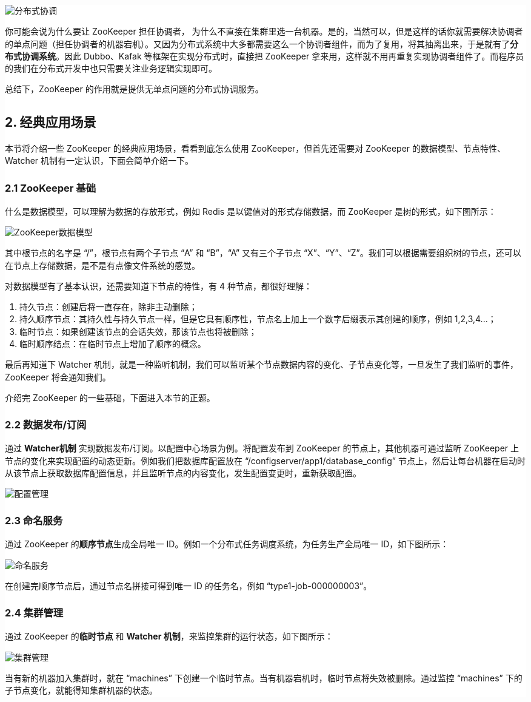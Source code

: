 ![分布式协调](https://chaycao-1302020836.cos.ap-shenzhen-fsi.myqcloud.com/chaycao%E4%B8%AA%E4%BA%BA%E5%8D%9A%E5%AE%A2/2020/2020-03-08-ZooKeeper%E7%9A%84%E4%BD%9C%E7%94%A8%E3%80%81%E5%BA%94%E7%94%A8%E5%9C%BA%E6%99%AF%E5%92%8C%E6%9B%BF%E4%BB%A3%E5%93%81/%E5%88%86%E5%B8%83%E5%BC%8F%E5%8D%8F%E8%B0%83.png)

你可能会说为什么要让 ZooKeeper 担任协调者， 为什么不直接在集群里选一台机器。是的，当然可以，但是这样的话你就需要解决协调者的单点问题（担任协调者的机器宕机）。又因为分布式系统中大多都需要这么一个协调者组件，而为了复用，将其抽离出来，于是就有了**分布式协调系统**。因此 Dubbo、Kafak 等框架在实现分布式时，直接把 ZooKeeper 拿来用，这样就不用再重复实现协调者组件了。而程序员的我们在分布式开发中也只需要关注业务逻辑实现即可。

总结下，ZooKeeper 的作用就是提供无单点问题的分布式协调服务。

## 2. 经典应用场景

本节将介绍一些 ZooKeeper 的经典应用场景，看看到底怎么使用 ZooKeeper，但首先还需要对 ZooKeeper 的数据模型、节点特性、Watcher 机制有一定认识，下面会简单介绍一下。

### 2.1 ZooKeeper 基础

什么是数据模型，可以理解为数据的存放形式，例如 Redis 是以键值对的形式存储数据，而 ZooKeeper 是树的形式，如下图所示：

![ZooKeeper数据模型](https://chaycao-1302020836.cos.ap-shenzhen-fsi.myqcloud.com/chaycao%E4%B8%AA%E4%BA%BA%E5%8D%9A%E5%AE%A2/2020/2020-03-08-ZooKeeper%E7%9A%84%E4%BD%9C%E7%94%A8%E3%80%81%E5%BA%94%E7%94%A8%E5%9C%BA%E6%99%AF%E5%92%8C%E6%9B%BF%E4%BB%A3%E5%93%81/ZooKeeper%E6%95%B0%E6%8D%AE%E6%A8%A1%E5%9E%8B.png)

其中根节点的名字是 “/”，根节点有两个子节点 “A” 和 “B”，“A” 又有三个子节点 “X”、“Y”、“Z”。我们可以根据需要组织树的节点，还可以在节点上存储数据，是不是有点像文件系统的感觉。

对数据模型有了基本认识，还需要知道下节点的特性，有 4 种节点，都很好理解：

1. 持久节点：创建后将一直存在，除非主动删除；
2. 持久顺序节点：其持久性与持久节点一样，但是它具有顺序性，节点名上加上一个数字后缀表示其创建的顺序，例如 1,2,3,4...；
3. 临时节点：如果创建该节点的会话失效，那该节点也将被删除；
4. 临时顺序结点：在临时节点上增加了顺序的概念。

最后再知道下 Watcher 机制，就是一种监听机制，我们可以监听某个节点数据内容的变化、子节点变化等，一旦发生了我们监听的事件，ZooKeeper 将会通知我们。

介绍完 ZooKeeper 的一些基础，下面进入本节的正题。

### 2.2 数据发布/订阅

通过 **Watcher机制** 实现数据发布/订阅。以配置中心场景为例。将配置发布到 ZooKeeper 的节点上，其他机器可通过监听 ZooKeeper 上节点的变化来实现配置的动态更新。例如我们把数据库配置放在 “/configserver/app1/database_config” 节点上，然后让每台机器在启动时从该节点上获取数据库配置信息，并且监听节点的内容变化，发生配置变更时，重新获取配置。

![配置管理](https://chaycao-1302020836.cos.ap-shenzhen-fsi.myqcloud.com/chaycao%E4%B8%AA%E4%BA%BA%E5%8D%9A%E5%AE%A2/2020/2020-03-08-ZooKeeper%E7%9A%84%E4%BD%9C%E7%94%A8%E3%80%81%E5%BA%94%E7%94%A8%E5%9C%BA%E6%99%AF%E5%92%8C%E6%9B%BF%E4%BB%A3%E5%93%81/%E9%85%8D%E7%BD%AE%E7%AE%A1%E7%90%86%E7%9A%84%E8%8A%82%E7%82%B9%E5%9B%BE.png)

### 2.3 命名服务

通过 ZooKeeper 的**顺序节点**生成全局唯一 ID。例如一个分布式任务调度系统，为任务生产全局唯一 ID，如下图所示：

![命名服务](https://chaycao-1302020836.cos.ap-shenzhen-fsi.myqcloud.com/chaycao%E4%B8%AA%E4%BA%BA%E5%8D%9A%E5%AE%A2/2020/2020-03-08-ZooKeeper%E7%9A%84%E4%BD%9C%E7%94%A8%E3%80%81%E5%BA%94%E7%94%A8%E5%9C%BA%E6%99%AF%E5%92%8C%E6%9B%BF%E4%BB%A3%E5%93%81/%E5%91%BD%E5%90%8D%E6%9C%8D%E5%8A%A1.png)

在创建完顺序节点后，通过节点名拼接可得到唯一 ID 的任务名，例如 “type1-job-000000003”。

### 2.4 集群管理

通过 ZooKeeper 的**临时节点** 和 **Watcher 机制**，来监控集群的运行状态，如下图所示：

![集群管理](https://chaycao-1302020836.cos.ap-shenzhen-fsi.myqcloud.com/chaycao%E4%B8%AA%E4%BA%BA%E5%8D%9A%E5%AE%A2/2020/2020-03-08-ZooKeeper%E7%9A%84%E4%BD%9C%E7%94%A8%E3%80%81%E5%BA%94%E7%94%A8%E5%9C%BA%E6%99%AF%E5%92%8C%E6%9B%BF%E4%BB%A3%E5%93%81/%E9%9B%86%E7%BE%A4%E7%AE%A1%E7%90%86.png)

当有新的机器加入集群时，就在 “machines” 下创建一个临时节点。当有机器宕机时，临时节点将失效被删除。通过监控 “machines” 下的子节点变化，就能得知集群机器的状态。
